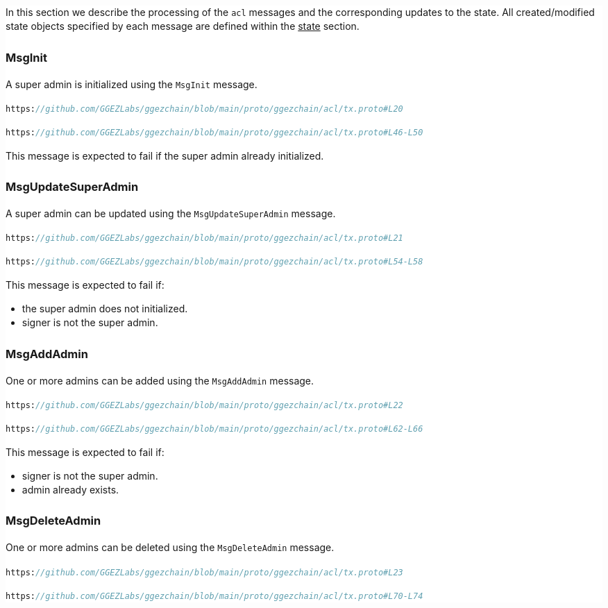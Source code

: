 In this section we describe the processing of the `acl` messages and the corresponding updates to the state. All created/modified state objects specified by each message are defined within the [state](#state) section.

### MsgInit

A super admin is initialized using the `MsgInit` message.

```protobuf reference
https://github.com/GGEZLabs/ggezchain/blob/main/proto/ggezchain/acl/tx.proto#L20
```

```protobuf reference
https://github.com/GGEZLabs/ggezchain/blob/main/proto/ggezchain/acl/tx.proto#L46-L50
```

This message is expected to fail if the super admin already initialized.

### MsgUpdateSuperAdmin

A super admin can be updated using the `MsgUpdateSuperAdmin` message.

```protobuf reference
https://github.com/GGEZLabs/ggezchain/blob/main/proto/ggezchain/acl/tx.proto#L21
```

```protobuf reference
https://github.com/GGEZLabs/ggezchain/blob/main/proto/ggezchain/acl/tx.proto#L54-L58
```

This message is expected to fail if:

* the super admin does not initialized.
* signer is not the super admin.

### MsgAddAdmin

One or more admins can be added using the `MsgAddAdmin` message.

```protobuf reference
https://github.com/GGEZLabs/ggezchain/blob/main/proto/ggezchain/acl/tx.proto#L22
```

```protobuf reference
https://github.com/GGEZLabs/ggezchain/blob/main/proto/ggezchain/acl/tx.proto#L62-L66
```

This message is expected to fail if:

* signer is not the super admin.
* admin already exists.

### MsgDeleteAdmin

One or more admins can be deleted using the `MsgDeleteAdmin` message.

```protobuf reference
https://github.com/GGEZLabs/ggezchain/blob/main/proto/ggezchain/acl/tx.proto#L23
```

```protobuf reference
https://github.com/GGEZLabs/ggezchain/blob/main/proto/ggezchain/acl/tx.proto#L70-L74
```
